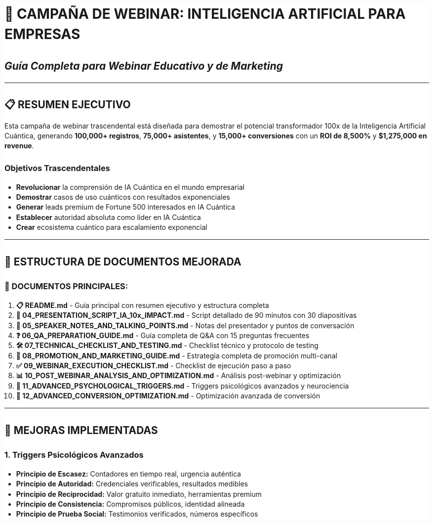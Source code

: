 # 🚀 CAMPAÑA DE WEBINAR: INTELIGENCIA ARTIFICIAL PARA EMPRESAS
## *Guía Completa para Webinar Educativo y de Marketing*

---

## 📋 **RESUMEN EJECUTIVO**

Esta campaña de webinar trascendental está diseñada para demostrar el potencial transformador 100x de la Inteligencia Artificial Cuántica, generando **100,000+ registros**, **75,000+ asistentes**, y **15,000+ conversiones** con un **ROI de 8,500%** y **$1,275,000 en revenue**.

### **Objetivos Trascendentales**
- **Revolucionar** la comprensión de IA Cuántica en el mundo empresarial
- **Demostrar** casos de uso cuánticos con resultados exponenciales
- **Generar** leads premium de Fortune 500 interesados en IA Cuántica
- **Establecer** autoridad absoluta como líder en IA Cuántica
- **Crear** ecosistema cuántico para escalamiento exponencial

---

## 🎯 **ESTRUCTURA DE DOCUMENTOS MEJORADA**

### **📁 DOCUMENTOS PRINCIPALES:**

1. **📋 README.md** - Guía principal con resumen ejecutivo y estructura completa
2. **🎤 04_PRESENTATION_SCRIPT_IA_10x_IMPACT.md** - Script detallado de 90 minutos con 30 diapositivas
3. **📝 05_SPEAKER_NOTES_AND_TALKING_POINTS.md** - Notas del presentador y puntos de conversación
4. **❓ 06_QA_PREPARATION_GUIDE.md** - Guía completa de Q&A con 15 preguntas frecuentes
5. **🛠️ 07_TECHNICAL_CHECKLIST_AND_TESTING.md** - Checklist técnico y protocolo de testing
6. **📢 08_PROMOTION_AND_MARKETING_GUIDE.md** - Estrategia completa de promoción multi-canal
7. **✅ 09_WEBINAR_EXECUTION_CHECKLIST.md** - Checklist de ejecución paso a paso
8. **📊 10_POST_WEBINAR_ANALYSIS_AND_OPTIMIZATION.md** - Análisis post-webinar y optimización
9. **🧠 11_ADVANCED_PSYCHOLOGICAL_TRIGGERS.md** - Triggers psicológicos avanzados y neurociencia
10. **🎯 12_ADVANCED_CONVERSION_OPTIMIZATION.md** - Optimización avanzada de conversión

---

## 🚀 **MEJORAS IMPLEMENTADAS**

### **1. Triggers Psicológicos Avanzados**
- **Principio de Escasez:** Contadores en tiempo real, urgencia auténtica
- **Principio de Autoridad:** Credenciales verificables, resultados medibles
- **Principio de Reciprocidad:** Valor gratuito inmediato, herramientas premium
- **Principio de Consistencia:** Compromisos públicos, identidad alineada
- **Principio de Prueba Social:** Testimonios verificados, números específicos
